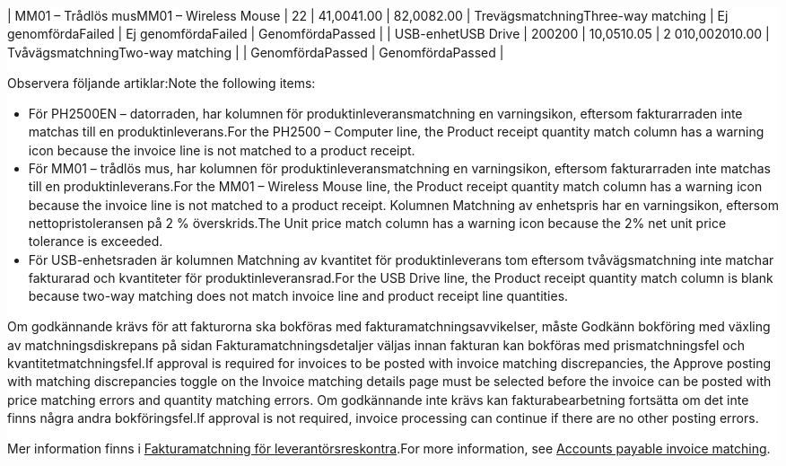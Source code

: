 | <span data-ttu-id="c9a11-290">MM01 – Trådlös mus</span><span class="sxs-lookup"><span data-stu-id="c9a11-290">MM01 – Wireless Mouse</span></span> | <span data-ttu-id="c9a11-291">2</span><span class="sxs-lookup"><span data-stu-id="c9a11-291">2</span></span>        | <span data-ttu-id="c9a11-292">41,00</span><span class="sxs-lookup"><span data-stu-id="c9a11-292">41.00</span></span>      | <span data-ttu-id="c9a11-293">82,00</span><span class="sxs-lookup"><span data-stu-id="c9a11-293">82.00</span></span>           | <span data-ttu-id="c9a11-294">Trevägsmatchning</span><span class="sxs-lookup"><span data-stu-id="c9a11-294">Three-way matching</span></span> | <span data-ttu-id="c9a11-295">Ej genomförda</span><span class="sxs-lookup"><span data-stu-id="c9a11-295">Failed</span></span>                         | <span data-ttu-id="c9a11-296">Ej genomförda</span><span class="sxs-lookup"><span data-stu-id="c9a11-296">Failed</span></span>      | <span data-ttu-id="c9a11-297">Genomförda</span><span class="sxs-lookup"><span data-stu-id="c9a11-297">Passed</span></span>            |
| <span data-ttu-id="c9a11-298">USB-enhet</span><span class="sxs-lookup"><span data-stu-id="c9a11-298">USB Drive</span></span>             | <span data-ttu-id="c9a11-299">200</span><span class="sxs-lookup"><span data-stu-id="c9a11-299">200</span></span>      | <span data-ttu-id="c9a11-300">10,05</span><span class="sxs-lookup"><span data-stu-id="c9a11-300">10.05</span></span>      | <span data-ttu-id="c9a11-301">2 010,00</span><span class="sxs-lookup"><span data-stu-id="c9a11-301">2010.00</span></span>         | <span data-ttu-id="c9a11-302">Tvåvägsmatchning</span><span class="sxs-lookup"><span data-stu-id="c9a11-302">Two-way matching</span></span>   |                                | <span data-ttu-id="c9a11-303">Genomförda</span><span class="sxs-lookup"><span data-stu-id="c9a11-303">Passed</span></span>      | <span data-ttu-id="c9a11-304">Genomförda</span><span class="sxs-lookup"><span data-stu-id="c9a11-304">Passed</span></span>            |

<span data-ttu-id="c9a11-305">Observera följande artiklar:</span><span class="sxs-lookup"><span data-stu-id="c9a11-305">Note the following items:</span></span>
-   <span data-ttu-id="c9a11-306">För PH2500EN – datorraden, har kolumnen för produktinleveransmatchning en varningsikon, eftersom fakturarraden inte matchas till en produktinleverans.</span><span class="sxs-lookup"><span data-stu-id="c9a11-306">For the PH2500 – Computer line, the Product receipt quantity match column has a warning icon because the invoice line is not matched to a product receipt.</span></span>
-   <span data-ttu-id="c9a11-307">För MM01 – trådlös mus, har kolumnen för produktinleveransmatchning en varningsikon, eftersom fakturarraden inte matchas till en produktinleverans.</span><span class="sxs-lookup"><span data-stu-id="c9a11-307">For the MM01 – Wireless Mouse line, the Product receipt quantity match column has a warning icon because the invoice line is not matched to a product receipt.</span></span> <span data-ttu-id="c9a11-308">Kolumnen Matchning av enhetspris har en varningsikon, eftersom nettopristoleransen på 2 % överskrids.</span><span class="sxs-lookup"><span data-stu-id="c9a11-308">The Unit price match column has a warning icon because the 2% net unit price tolerance is exceeded.</span></span>
-   <span data-ttu-id="c9a11-309">För USB-enhetsraden är kolumnen Matchning av kvantitet för produktinleverans tom eftersom tvåvägsmatchning inte matchar fakturarad och kvantiteter för produktinleveransrad.</span><span class="sxs-lookup"><span data-stu-id="c9a11-309">For the USB Drive line, the Product receipt quantity match column is blank because two-way matching does not match invoice line and product receipt line quantities.</span></span>

<span data-ttu-id="c9a11-310">Om godkännande krävs för att fakturorna ska bokföras med fakturamatchningsavvikelser, måste Godkänn bokföring med växling av matchningsdiskrepans på sidan Fakturamatchningsdetaljer väljas innan fakturan kan bokföras med prismatchningsfel och kvantitetmatchningsfel.</span><span class="sxs-lookup"><span data-stu-id="c9a11-310">If approval is required for invoices to be posted with invoice matching discrepancies, the Approve posting with matching discrepancies toggle on the Invoice matching details page must be selected before the invoice can be posted with price matching errors and quantity matching errors.</span></span> <span data-ttu-id="c9a11-311">Om godkännande inte krävs kan fakturabearbetning fortsätta om det inte finns några andra bokföringsfel.</span><span class="sxs-lookup"><span data-stu-id="c9a11-311">If approval is not required, invoice processing can continue if there are no other posting errors.</span></span>


<span data-ttu-id="c9a11-312">Mer information finns i [Fakturamatchning för leverantörsreskontra](accounts-payable-invoice-matching.md).</span><span class="sxs-lookup"><span data-stu-id="c9a11-312">For more information, see [Accounts payable invoice matching](accounts-payable-invoice-matching.md).</span></span>



